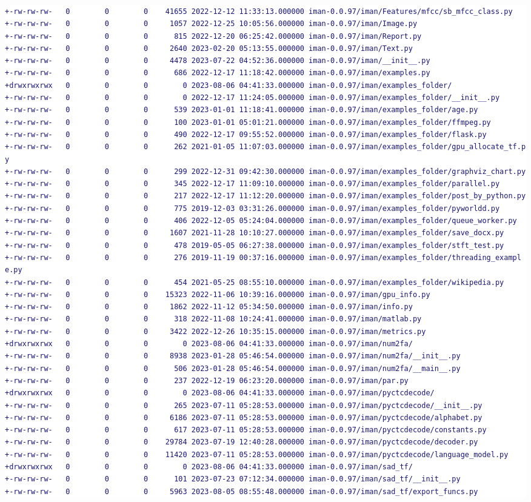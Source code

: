 ```diff
+-rw-rw-rw-   0        0        0    41655 2022-12-12 11:33:13.000000 iman-0.0.97/iman/Features/mfcc/sb_mfcc_class.py
+-rw-rw-rw-   0        0        0     1057 2022-12-25 10:05:56.000000 iman-0.0.97/iman/Image.py
+-rw-rw-rw-   0        0        0      815 2022-12-20 06:25:42.000000 iman-0.0.97/iman/Report.py
+-rw-rw-rw-   0        0        0     2640 2023-02-20 05:13:55.000000 iman-0.0.97/iman/Text.py
+-rw-rw-rw-   0        0        0     4478 2023-07-22 04:52:36.000000 iman-0.0.97/iman/__init__.py
+-rw-rw-rw-   0        0        0      686 2022-12-17 11:18:42.000000 iman-0.0.97/iman/examples.py
+drwxrwxrwx   0        0        0        0 2023-08-06 04:41:33.000000 iman-0.0.97/iman/examples_folder/
+-rw-rw-rw-   0        0        0        0 2022-12-17 11:24:05.000000 iman-0.0.97/iman/examples_folder/__init__.py
+-rw-rw-rw-   0        0        0      539 2023-01-01 11:18:41.000000 iman-0.0.97/iman/examples_folder/age.py
+-rw-rw-rw-   0        0        0      100 2023-01-01 05:01:21.000000 iman-0.0.97/iman/examples_folder/ffmpeg.py
+-rw-rw-rw-   0        0        0      490 2022-12-17 09:55:52.000000 iman-0.0.97/iman/examples_folder/flask.py
+-rw-rw-rw-   0        0        0      262 2021-01-05 11:07:03.000000 iman-0.0.97/iman/examples_folder/gpu_allocate_tf.py
+-rw-rw-rw-   0        0        0      299 2022-12-31 09:42:30.000000 iman-0.0.97/iman/examples_folder/graphviz_chart.py
+-rw-rw-rw-   0        0        0      345 2022-12-17 11:09:10.000000 iman-0.0.97/iman/examples_folder/parallel.py
+-rw-rw-rw-   0        0        0      217 2022-12-17 11:12:20.000000 iman-0.0.97/iman/examples_folder/post_by_python.py
+-rw-rw-rw-   0        0        0      775 2019-12-03 03:31:26.000000 iman-0.0.97/iman/examples_folder/pyworldd.py
+-rw-rw-rw-   0        0        0      406 2022-12-05 05:24:04.000000 iman-0.0.97/iman/examples_folder/queue_worker.py
+-rw-rw-rw-   0        0        0     1607 2021-11-28 10:10:27.000000 iman-0.0.97/iman/examples_folder/save_docx.py
+-rw-rw-rw-   0        0        0      478 2019-05-05 06:27:38.000000 iman-0.0.97/iman/examples_folder/stft_test.py
+-rw-rw-rw-   0        0        0      276 2019-11-19 00:37:16.000000 iman-0.0.97/iman/examples_folder/threading_example.py
+-rw-rw-rw-   0        0        0      454 2021-05-25 08:55:10.000000 iman-0.0.97/iman/examples_folder/wikipedia.py
+-rw-rw-rw-   0        0        0    15323 2022-11-06 10:39:16.000000 iman-0.0.97/iman/gpu_info.py
+-rw-rw-rw-   0        0        0     1862 2022-11-12 05:34:50.000000 iman-0.0.97/iman/info.py
+-rw-rw-rw-   0        0        0      318 2022-11-08 10:24:41.000000 iman-0.0.97/iman/matlab.py
+-rw-rw-rw-   0        0        0     3422 2022-12-26 10:35:15.000000 iman-0.0.97/iman/metrics.py
+drwxrwxrwx   0        0        0        0 2023-08-06 04:41:33.000000 iman-0.0.97/iman/num2fa/
+-rw-rw-rw-   0        0        0     8938 2023-01-28 05:46:54.000000 iman-0.0.97/iman/num2fa/__init__.py
+-rw-rw-rw-   0        0        0      506 2023-01-28 05:46:54.000000 iman-0.0.97/iman/num2fa/__main__.py
+-rw-rw-rw-   0        0        0      237 2022-12-19 06:23:20.000000 iman-0.0.97/iman/par.py
+drwxrwxrwx   0        0        0        0 2023-08-06 04:41:33.000000 iman-0.0.97/iman/pyctcdecode/
+-rw-rw-rw-   0        0        0      265 2023-07-11 05:28:53.000000 iman-0.0.97/iman/pyctcdecode/__init__.py
+-rw-rw-rw-   0        0        0     6186 2023-07-11 05:28:53.000000 iman-0.0.97/iman/pyctcdecode/alphabet.py
+-rw-rw-rw-   0        0        0      617 2023-07-11 05:28:53.000000 iman-0.0.97/iman/pyctcdecode/constants.py
+-rw-rw-rw-   0        0        0    29784 2023-07-19 12:40:28.000000 iman-0.0.97/iman/pyctcdecode/decoder.py
+-rw-rw-rw-   0        0        0    11420 2023-07-11 05:28:53.000000 iman-0.0.97/iman/pyctcdecode/language_model.py
+drwxrwxrwx   0        0        0        0 2023-08-06 04:41:33.000000 iman-0.0.97/iman/sad_tf/
+-rw-rw-rw-   0        0        0      101 2023-07-23 07:12:34.000000 iman-0.0.97/iman/sad_tf/__init__.py
+-rw-rw-rw-   0        0        0     5963 2023-08-05 08:55:48.000000 iman-0.0.97/iman/sad_tf/export_funcs.py
```